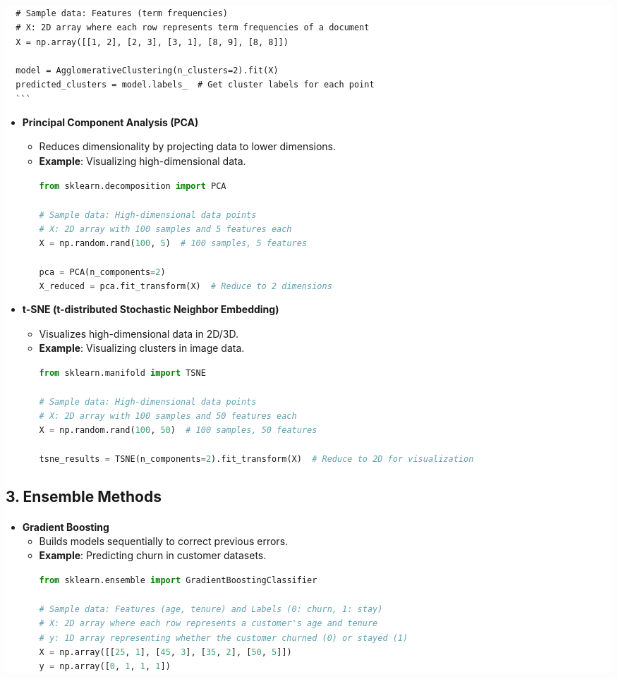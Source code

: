       # Sample data: Features (term frequencies)
      # X: 2D array where each row represents term frequencies of a document
      X = np.array([[1, 2], [2, 3], [3, 1], [8, 9], [8, 8]])
      
      model = AgglomerativeClustering(n_clusters=2).fit(X)
      predicted_clusters = model.labels_  # Get cluster labels for each point
      ```

- **Principal Component Analysis (PCA)**
    - Reduces dimensionality by projecting data to lower dimensions.
    - **Example**: Visualizing high-dimensional data.
      ```python
      from sklearn.decomposition import PCA
  
      # Sample data: High-dimensional data points
      # X: 2D array with 100 samples and 5 features each
      X = np.random.rand(100, 5)  # 100 samples, 5 features
      
      pca = PCA(n_components=2)
      X_reduced = pca.fit_transform(X)  # Reduce to 2 dimensions
      ```

- **t-SNE (t-distributed Stochastic Neighbor Embedding)**
    - Visualizes high-dimensional data in 2D/3D.
    - **Example**: Visualizing clusters in image data.
      ```python
      from sklearn.manifold import TSNE
  
      # Sample data: High-dimensional data points
      # X: 2D array with 100 samples and 50 features each
      X = np.random.rand(100, 50)  # 100 samples, 50 features
      
      tsne_results = TSNE(n_components=2).fit_transform(X)  # Reduce to 2D for visualization
      ```

## 3. **Ensemble Methods**

- **Gradient Boosting**
    - Builds models sequentially to correct previous errors.
    - **Example**: Predicting churn in customer datasets.
      ```python
      from sklearn.ensemble import GradientBoostingClassifier
  
      # Sample data: Features (age, tenure) and Labels (0: churn, 1: stay)
      # X: 2D array where each row represents a customer's age and tenure
      # y: 1D array representing whether the customer churned (0) or stayed (1)
      X = np.array([[25, 1], [45, 3], [35, 2], [50, 5]])
      y = np.array([0, 1, 1, 1])
      